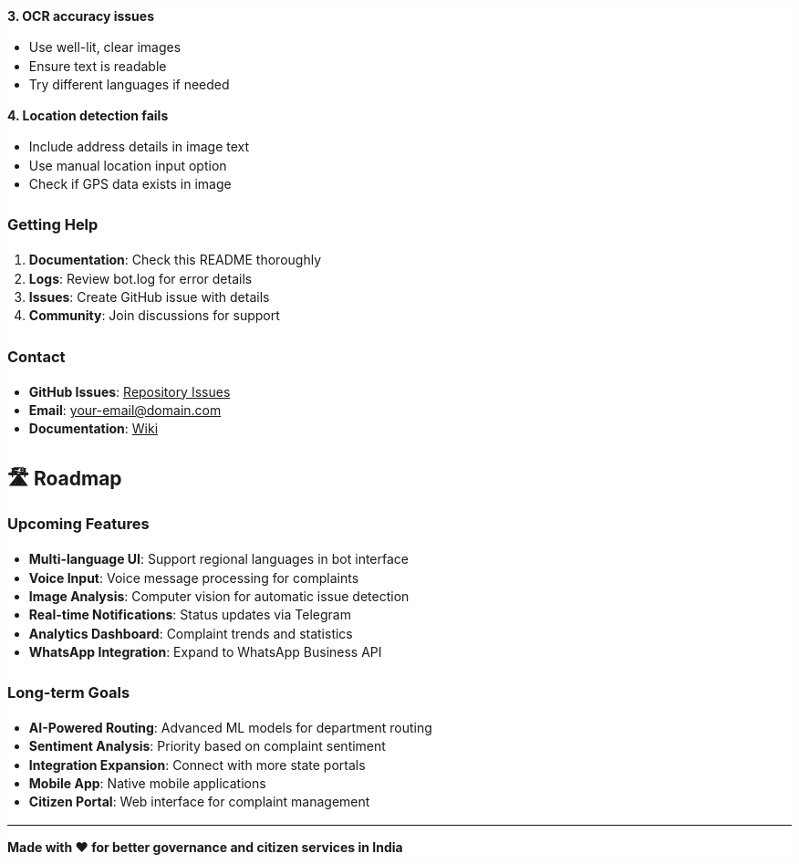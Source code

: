 **3. OCR accuracy issues**
- Use well-lit, clear images
- Ensure text is readable
- Try different languages if needed

**4. Location detection fails**
- Include address details in image text
- Use manual location input option
- Check if GPS data exists in image

### Getting Help

1. **Documentation**: Check this README thoroughly
2. **Logs**: Review bot.log for error details
3. **Issues**: Create GitHub issue with details
4. **Community**: Join discussions for support

### Contact

- **GitHub Issues**: [Repository Issues](https://github.com/your-repo/issues)
- **Email**: your-email@domain.com
- **Documentation**: [Wiki](https://github.com/your-repo/wiki)

## 🛣️ Roadmap

### Upcoming Features

- **Multi-language UI**: Support regional languages in bot interface
- **Voice Input**: Voice message processing for complaints
- **Image Analysis**: Computer vision for automatic issue detection
- **Real-time Notifications**: Status updates via Telegram
- **Analytics Dashboard**: Complaint trends and statistics
- **WhatsApp Integration**: Expand to WhatsApp Business API

### Long-term Goals

- **AI-Powered Routing**: Advanced ML models for department routing
- **Sentiment Analysis**: Priority based on complaint sentiment
- **Integration Expansion**: Connect with more state portals
- **Mobile App**: Native mobile applications
- **Citizen Portal**: Web interface for complaint management

---

**Made with ❤️ for better governance and citizen services in India**

